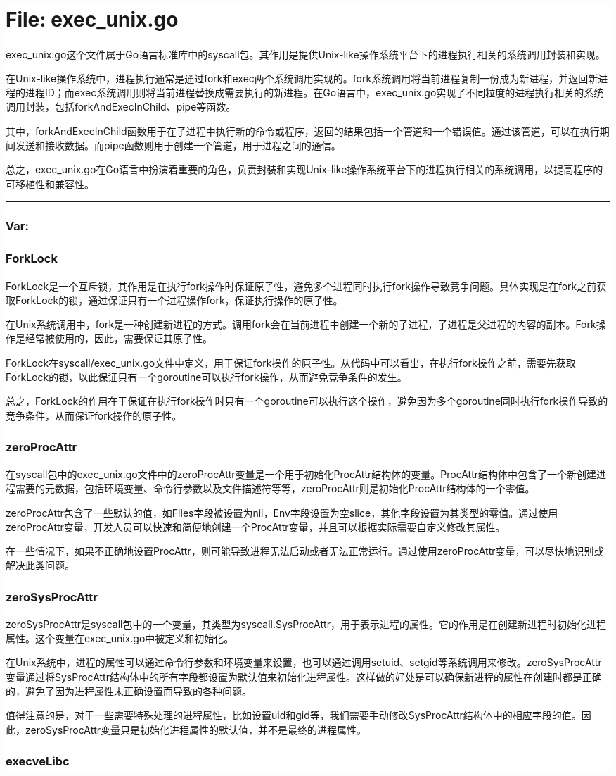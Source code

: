 # File: exec_unix.go

exec_unix.go这个文件属于Go语言标准库中的syscall包。其作用是提供Unix-like操作系统平台下的进程执行相关的系统调用封装和实现。

在Unix-like操作系统中，进程执行通常是通过fork和exec两个系统调用实现的。fork系统调用将当前进程复制一份成为新进程，并返回新进程的进程ID；而exec系统调用则将当前进程替换成需要执行的新进程。在Go语言中，exec_unix.go实现了不同粒度的进程执行相关的系统调用封装，包括forkAndExecInChild、pipe等函数。

其中，forkAndExecInChild函数用于在子进程中执行新的命令或程序，返回的结果包括一个管道和一个错误值。通过该管道，可以在执行期间发送和接收数据。而pipe函数则用于创建一个管道，用于进程之间的通信。

总之，exec_unix.go在Go语言中扮演着重要的角色，负责封装和实现Unix-like操作系统平台下的进程执行相关的系统调用，以提高程序的可移植性和兼容性。




---

### Var:

### ForkLock

ForkLock是一个互斥锁，其作用是在执行fork操作时保证原子性，避免多个进程同时执行fork操作导致竞争问题。具体实现是在fork之前获取ForkLock的锁，通过保证只有一个进程操作fork，保证执行操作的原子性。

在Unix系统调用中，fork是一种创建新进程的方式。调用fork会在当前进程中创建一个新的子进程，子进程是父进程的内容的副本。Fork操作是经常被使用的，因此，需要保证其原子性。

ForkLock在syscall/exec_unix.go文件中定义，用于保证fork操作的原子性。从代码中可以看出，在执行fork操作之前，需要先获取ForkLock的锁，以此保证只有一个goroutine可以执行fork操作，从而避免竞争条件的发生。

总之，ForkLock的作用在于保证在执行fork操作时只有一个goroutine可以执行这个操作，避免因为多个goroutine同时执行fork操作导致的竞争条件，从而保证fork操作的原子性。



### zeroProcAttr

在syscall包中的exec_unix.go文件中的zeroProcAttr变量是一个用于初始化ProcAttr结构体的变量。ProcAttr结构体中包含了一个新创建进程需要的元数据，包括环境变量、命令行参数以及文件描述符等等，zeroProcAttr则是初始化ProcAttr结构体的一个零值。

zeroProcAttr包含了一些默认的值，如Files字段被设置为nil，Env字段设置为空slice，其他字段设置为其类型的零值。通过使用zeroProcAttr变量，开发人员可以快速和简便地创建一个ProcAttr变量，并且可以根据实际需要自定义修改其属性。

在一些情况下，如果不正确地设置ProcAttr，则可能导致进程无法启动或者无法正常运行。通过使用zeroProcAttr变量，可以尽快地识别或解决此类问题。



### zeroSysProcAttr

zeroSysProcAttr是syscall包中的一个变量，其类型为syscall.SysProcAttr，用于表示进程的属性。它的作用是在创建新进程时初始化进程属性。这个变量在exec_unix.go中被定义和初始化。

在Unix系统中，进程的属性可以通过命令行参数和环境变量来设置，也可以通过调用setuid、setgid等系统调用来修改。zeroSysProcAttr变量通过将SysProcAttr结构体中的所有字段都设置为默认值来初始化进程属性。这样做的好处是可以确保新进程的属性在创建时都是正确的，避免了因为进程属性未正确设置而导致的各种问题。

值得注意的是，对于一些需要特殊处理的进程属性，比如设置uid和gid等，我们需要手动修改SysProcAttr结构体中的相应字段的值。因此，zeroSysProcAttr变量只是初始化进程属性的默认值，并不是最终的进程属性。



### execveLibc
